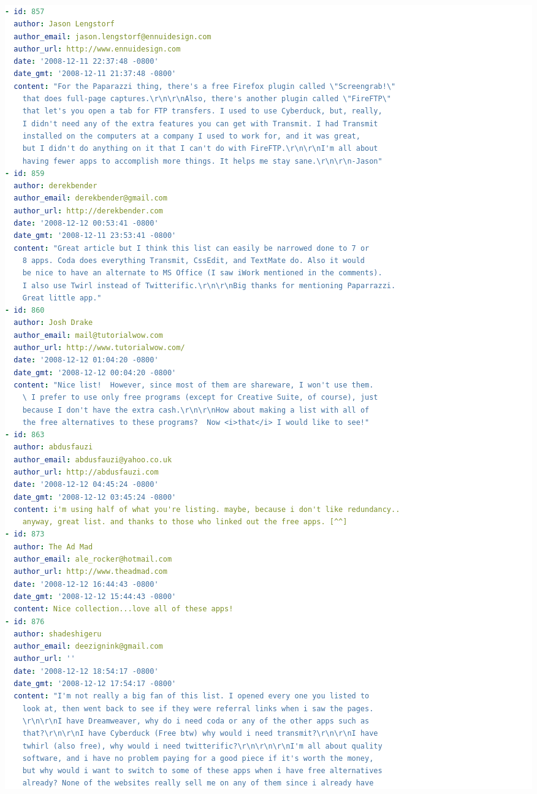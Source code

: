 ```yaml
- id: 857
  author: Jason Lengstorf
  author_email: jason.lengstorf@ennuidesign.com
  author_url: http://www.ennuidesign.com
  date: '2008-12-11 22:37:48 -0800'
  date_gmt: '2008-12-11 21:37:48 -0800'
  content: "For the Paparazzi thing, there's a free Firefox plugin called \"Screengrab!\"
    that does full-page captures.\r\n\r\nAlso, there's another plugin called \"FireFTP\"
    that let's you open a tab for FTP transfers. I used to use Cyberduck, but, really,
    I didn't need any of the extra features you can get with Transmit. I had Transmit
    installed on the computers at a company I used to work for, and it was great,
    but I didn't do anything on it that I can't do with FireFTP.\r\n\r\nI'm all about
    having fewer apps to accomplish more things. It helps me stay sane.\r\n\r\n-Jason"
- id: 859
  author: derekbender
  author_email: derekbender@gmail.com
  author_url: http://derekbender.com
  date: '2008-12-12 00:53:41 -0800'
  date_gmt: '2008-12-11 23:53:41 -0800'
  content: "Great article but I think this list can easily be narrowed done to 7 or
    8 apps. Coda does everything Transmit, CssEdit, and TextMate do. Also it would
    be nice to have an alternate to MS Office (I saw iWork mentioned in the comments).
    I also use Twirl instead of Twitterific.\r\n\r\nBig thanks for mentioning Paparrazzi.
    Great little app."
- id: 860
  author: Josh Drake
  author_email: mail@tutorialwow.com
  author_url: http://www.tutorialwow.com/
  date: '2008-12-12 01:04:20 -0800'
  date_gmt: '2008-12-12 00:04:20 -0800'
  content: "Nice list!  However, since most of them are shareware, I won't use them.
    \ I prefer to use only free programs (except for Creative Suite, of course), just
    because I don't have the extra cash.\r\n\r\nHow about making a list with all of
    the free alternatives to these programs?  Now <i>that</i> I would like to see!"
- id: 863
  author: abdusfauzi
  author_email: abdusfauzi@yahoo.co.uk
  author_url: http://abdusfauzi.com
  date: '2008-12-12 04:45:24 -0800'
  date_gmt: '2008-12-12 03:45:24 -0800'
  content: i'm using half of what you're listing. maybe, because i don't like redundancy..
    anyway, great list. and thanks to those who linked out the free apps. [^^]
- id: 873
  author: The Ad Mad
  author_email: ale_rocker@hotmail.com
  author_url: http://www.theadmad.com
  date: '2008-12-12 16:44:43 -0800'
  date_gmt: '2008-12-12 15:44:43 -0800'
  content: Nice collection...love all of these apps!
- id: 876
  author: shadeshigeru
  author_email: deezignink@gmail.com
  author_url: ''
  date: '2008-12-12 18:54:17 -0800'
  date_gmt: '2008-12-12 17:54:17 -0800'
  content: "I'm not really a big fan of this list. I opened every one you listed to
    look at, then went back to see if they were referral links when i saw the pages.
    \r\n\r\nI have Dreamweaver, why do i need coda or any of the other apps such as
    that?\r\n\r\nI have Cyberduck (Free btw) why would i need transmit?\r\n\r\nI have
    twhirl (also free), why would i need twitterific?\r\n\r\n\r\nI'm all about quality
    software, and i have no problem paying for a good piece if it's worth the money,
    but why would i want to switch to some of these apps when i have free alternatives
    already? None of the websites really sell me on any of them since i already have
```